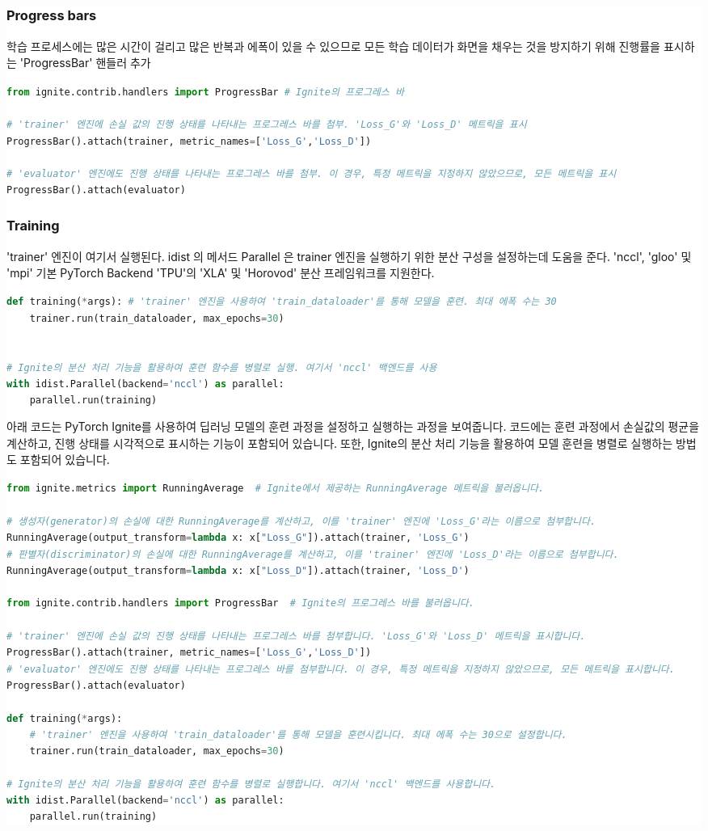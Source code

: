 
### Progress bars 

학습 프로세스에는 많은 시간이 걸리고 많은 반복과 에폭이 있을 수 있으므로 모든 학습 데이터가 화면을 채우는 것을 방지하기 위해 진행률을 표시하는 'ProgressBar' 핸들러 추가

``` python 
from ignite.contrib.handlers import ProgressBar # Ignite의 프로그레스 바

# 'trainer' 엔진에 손실 값의 진행 상태를 나타내는 프로그레스 바를 첨부. 'Loss_G'와 'Loss_D' 메트릭을 표시
ProgressBar().attach(trainer, metric_names=['Loss_G','Loss_D'])

# 'evaluator' 엔진에도 진행 상태를 나타내는 프로그레스 바를 첨부. 이 경우, 특정 메트릭을 지정하지 않았으므로, 모든 메트릭을 표시
ProgressBar().attach(evaluator)
```


### Training 

'trainer' 엔진이 여기서 실행된다. idist 의 메서드 Parallel 은 trainer 엔진을 실행하기 위한 분산 구성을 설정하는데 도움을 준다. 
'nccl', 'gloo' 및 'mpi' 기본 PyTorch Backend 'TPU'의 'XLA' 및 'Horovod' 분산 프레임워크를 지원한다. 

``` python
def training(*args): # 'trainer' 엔진을 사용하여 'train_dataloader'를 통해 모델을 훈련. 최대 에폭 수는 30
	trainer.run(train_dataloader, max_epochs=30)


# Ignite의 분산 처리 기능을 활용하여 훈련 함수를 병렬로 실행. 여기서 'nccl' 백엔드를 사용
with idist.Parallel(backend='nccl') as parallel: 
	parallel.run(training)
```


아래 코드는 PyTorch Ignite를 사용하여 딥러닝 모델의 훈련 과정을 설정하고 실행하는 과정을 보여줍니다. 코드에는 훈련 과정에서 손실값의 평균을 계산하고, 진행 상태를 시각적으로 표시하는 기능이 포함되어 있습니다. 또한, Ignite의 분산 처리 기능을 활용하여 모델 훈련을 병렬로 실행하는 방법도 포함되어 있습니다.

```python
from ignite.metrics import RunningAverage  # Ignite에서 제공하는 RunningAverage 메트릭을 불러옵니다.

# 생성자(generator)의 손실에 대한 RunningAverage를 계산하고, 이를 'trainer' 엔진에 'Loss_G'라는 이름으로 첨부합니다.
RunningAverage(output_transform=lambda x: x["Loss_G"]).attach(trainer, 'Loss_G')
# 판별자(discriminator)의 손실에 대한 RunningAverage를 계산하고, 이를 'trainer' 엔진에 'Loss_D'라는 이름으로 첨부합니다.
RunningAverage(output_transform=lambda x: x["Loss_D"]).attach(trainer, 'Loss_D')

from ignite.contrib.handlers import ProgressBar  # Ignite의 프로그레스 바를 불러옵니다.

# 'trainer' 엔진에 손실 값의 진행 상태를 나타내는 프로그레스 바를 첨부합니다. 'Loss_G'와 'Loss_D' 메트릭을 표시합니다.
ProgressBar().attach(trainer, metric_names=['Loss_G','Loss_D'])
# 'evaluator' 엔진에도 진행 상태를 나타내는 프로그레스 바를 첨부합니다. 이 경우, 특정 메트릭을 지정하지 않았으므로, 모든 메트릭을 표시합니다.
ProgressBar().attach(evaluator)

def training(*args):
    # 'trainer' 엔진을 사용하여 'train_dataloader'를 통해 모델을 훈련시킵니다. 최대 에폭 수는 30으로 설정합니다.
    trainer.run(train_dataloader, max_epochs=30)

# Ignite의 분산 처리 기능을 활용하여 훈련 함수를 병렬로 실행합니다. 여기서 'nccl' 백엔드를 사용합니다.
with idist.Parallel(backend='nccl') as parallel:
    parallel.run(training)
```
